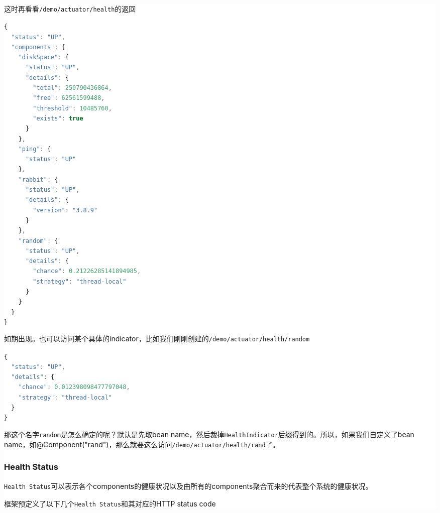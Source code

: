 这时再看看`/demo/actuator/health`的返回

```javascript
{
  "status": "UP",
  "components": {
    "diskSpace": {
      "status": "UP",
      "details": {
        "total": 250790436864,
        "free": 62561599488,
        "threshold": 10485760,
        "exists": true
      }
    },
    "ping": {
      "status": "UP"
    },
    "rabbit": {
      "status": "UP",
      "details": {
        "version": "3.8.9"
      }
    },
    "random": {
      "status": "UP",
      "details": {
        "chance": 0.21226285141894985,
        "strategy": "thread-local"
      }
    }
  }
}
```
如期出现。也可以访问某个具体的indicator，比如我们刚刚创建的`/demo/actuator/health/random`

```javascript
{
  "status": "UP",
  "details": {
    "chance": 0.012398098477797048,
    "strategy": "thread-local"
  }
}
```
那这个名字`random`是怎么确定的呢？默认是先取bean name，然后裁掉`HealthIndicator`后缀得到的。所以，如果我们自定义了bean name，如@Component("rand")，那么就要这么访问`/demo/actuator/health/rand`了。


### Health Status
`Health Status`可以表示各个components的健康状况以及由所有的components聚合而来的代表整个系统的健康状况。

框架预定义了以下几个`Health Status`和其对应的HTTP status code
